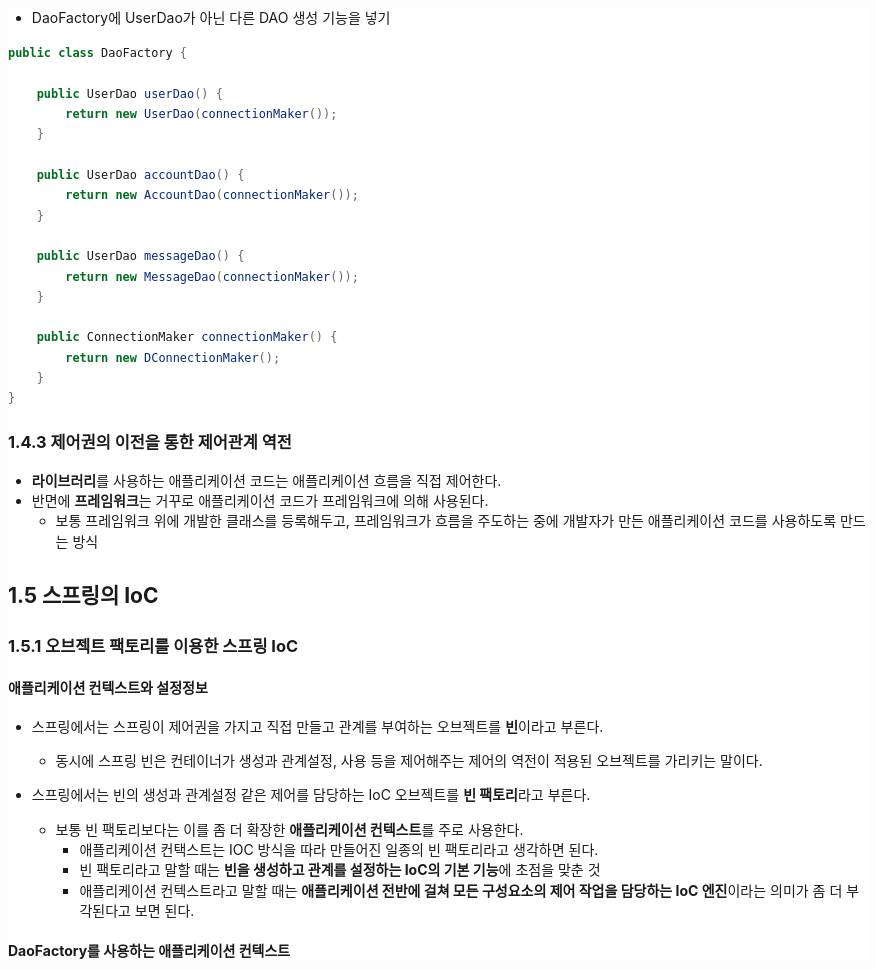 - DaoFactory에 UserDao가 아닌 다른 DAO 생성 기능을 넣기

```java
public class DaoFactory {

    public UserDao userDao() {
        return new UserDao(connectionMaker());
    }
  
    public UserDao accountDao() {
        return new AccountDao(connectionMaker());
    }
  
    public UserDao messageDao() {
        return new MessageDao(connectionMaker());
    }

    public ConnectionMaker connectionMaker() {
        return new DConnectionMaker();
    }
}
```



### 1.4.3 제어권의 이전을 통한 제어관계 역전

- **라이브러리**를 사용하는 애플리케이션 코드는 애플리케이션 흐름을 직접 제어한다.
- 반면에 **프레임워크**는 거꾸로 애플리케이션 코드가 프레임워크에 의해 사용된다.
  - 보통 프레임워크 위에 개발한 클래스를 등록해두고, 프레임워크가 흐름을 주도하는 중에 개발자가 만든 애플리케이션 코드를 사용하도록 만드는 방식



## 1.5 스프링의 IoC



### 1.5.1 오브젝트 팩토리를 이용한 스프링 IoC



#### 애플리케이션 컨텍스트와 설정정보

- 스프링에서는 스프링이 제어권을 가지고 직접 만들고 관계를 부여하는 오브젝트를 **빈**이라고 부른다.
  - 동시에 스프링 빈은 컨테이너가 생성과 관계설정, 사용 등을 제어해주는 제어의 역전이 적용된 오브젝트를 가리키는 말이다.

- 스프링에서는 빈의 생성과 관계설정 같은 제어를 담당하는 IoC 오브젝트를 **빈 팩토리**라고 부른다.
  - 보통 빈 팩토리보다는 이를 좀 더 확장한 **애플리케이션 컨텍스트**를 주로 사용한다.
    - 애플리케이션 컨택스트는 IOC 방식을 따라 만들어진 일종의 빈 팩토리라고 생각하면 된다.
    - 빈 팩토리라고 말할 때는 **빈을 생성하고 관계를 설정하는 IoC의 기본 기능**에 초점을 맞춘 것
    - 애플리케이션 컨텍스트라고 말할 때는 **애플리케이션 전반에 걸쳐 모든 구성요소의 제어 작업을 담당하는 IoC 엔진**이라는 의미가 좀 더 부각된다고 보면 된다.



#### DaoFactory를 사용하는 애플리케이션 컨텍스트


